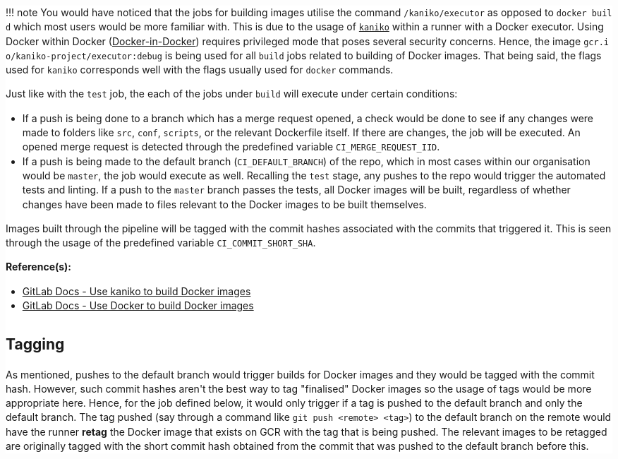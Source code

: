 
!!! note
    You would have noticed that the jobs for building images utilise the
    command `/kaniko/executor` as opposed to `docker build` which most
    users would be more familiar with. This is due to the usage of
    [`kaniko`](https://github.com/GoogleContainerTools/kaniko) within a
    runner with a Docker executor. Using Docker within Docker
    ([Docker-in-Docker](https://docs.gitlab.com/ee/ci/docker/using_docker_build.html#use-docker-in-docker))
    requires privileged mode that poses several security concerns.
    Hence, the image `gcr.io/kaniko-project/executor:debug` is being
    used for all `build` jobs related to building of Docker images.
    That being said, the flags used for `kaniko` corresponds well with
    the flags usually used for `docker` commands.

Just like with the `test` job, the each of the jobs under `build`
will execute under certain conditions:

- If a push is being done to a branch which has a merge request opened,
  a check would be done to see if any changes were made to folders like
  `src`, `conf`, `scripts`, or the relevant Dockerfile itself. If there
  are changes, the job will be executed. An opened merge request is
  detected through the predefined variable `CI_MERGE_REQUEST_IID`.
- If a push is being made to the default branch (`CI_DEFAULT_BRANCH`)
  of the repo, which in
  most cases within our organisation would be `master`, the job would
  execute as well. Recalling the `test` stage, any pushes to the repo
  would trigger the automated tests and linting. If a push to the
  `master` branch passes the tests, all Docker images will be
  built, regardless of whether changes have been made to files
  relevant to the Docker images to be built themselves.

Images built through the pipeline will be tagged with the commit
hashes associated with the commits that triggered it. This is seen
through the usage of the predefined variable `CI_COMMIT_SHORT_SHA`.

__Reference(s):__

- [GitLab Docs - Use kaniko to build Docker images](https://docs.gitlab.com/ee/ci/docker/using_kaniko.html)
- [GitLab Docs - Use Docker to build Docker images](https://docs.gitlab.com/ee/ci/docker/using_docker_build.html#use-docker-in-docker)

## Tagging

As mentioned, pushes to the default branch would trigger builds for
Docker images and they would be tagged with the commit hash.
However, such commit hashes aren't the best way to tag "finalised"
Docker images so the usage of tags would be more appropriate here.
Hence, for the job defined below, it would only trigger if a tag
is pushed to the default branch and only the default branch.
The tag pushed (say through a command like `git push <remote> <tag>`)
to the default branch on the remote would have the runner
__retag__ the Docker image that exists on GCR with the tag that is being
pushed. The relevant images to be retagged are originally tagged with
the short commit hash obtained from the commit that was pushed
to the default branch before this.
